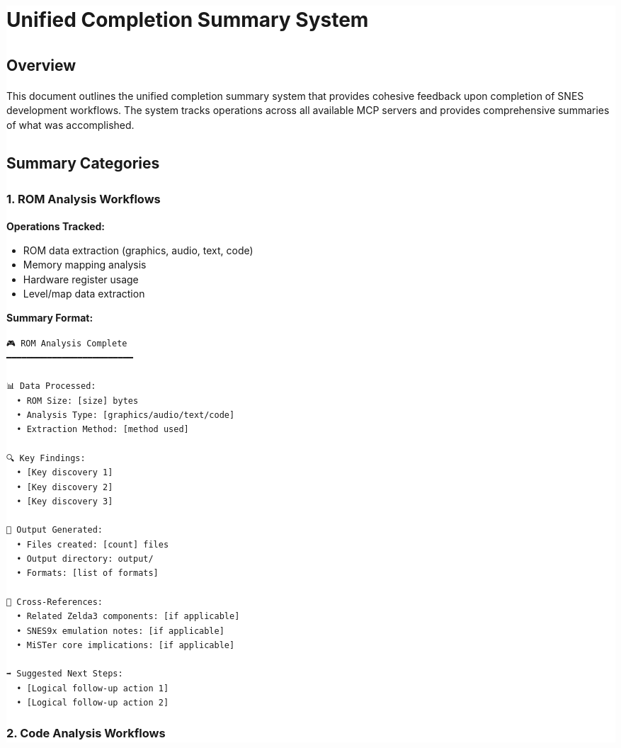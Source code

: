 # Unified Completion Summary System

## Overview

This document outlines the unified completion summary system that provides cohesive feedback upon completion of SNES development workflows. The system tracks operations across all available MCP servers and provides comprehensive summaries of what was accomplished.

## Summary Categories

### 1. ROM Analysis Workflows

**Operations Tracked:**
- ROM data extraction (graphics, audio, text, code)
- Memory mapping analysis
- Hardware register usage
- Level/map data extraction

**Summary Format:**
```
🎮 ROM Analysis Complete
━━━━━━━━━━━━━━━━━━━━━━━━━

📊 Data Processed:
  • ROM Size: [size] bytes
  • Analysis Type: [graphics/audio/text/code]
  • Extraction Method: [method used]

🔍 Key Findings:
  • [Key discovery 1]
  • [Key discovery 2]
  • [Key discovery 3]

📁 Output Generated:
  • Files created: [count] files
  • Output directory: output/
  • Formats: [list of formats]

🔗 Cross-References:
  • Related Zelda3 components: [if applicable]
  • SNES9x emulation notes: [if applicable]
  • MiSTer core implications: [if applicable]

➡️ Suggested Next Steps:
  • [Logical follow-up action 1]
  • [Logical follow-up action 2]
```

### 2. Code Analysis Workflows
